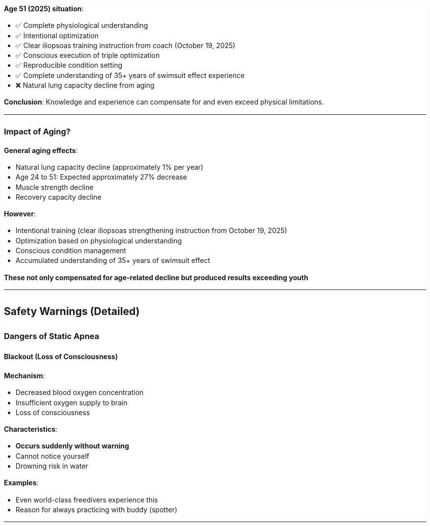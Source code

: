**Age 51 (2025) situation**:
- ✅ Complete physiological understanding
- ✅ Intentional optimization
- ✅ Clear iliopsoas training instruction from coach (October 19, 2025)
- ✅ Conscious execution of triple optimization
- ✅ Reproducible condition setting
- ✅ Complete understanding of 35+ years of swimsuit effect experience
- ❌ Natural lung capacity decline from aging

**Conclusion**:
Knowledge and experience can compensate for and even exceed physical limitations.

---

### Impact of Aging?

**General aging effects**:
- Natural lung capacity decline (approximately 1% per year)
- Age 24 to 51: Expected approximately 27% decrease
- Muscle strength decline
- Recovery capacity decline

**However**:
- Intentional training (clear iliopsoas strengthening instruction from October 19, 2025)
- Optimization based on physiological understanding
- Conscious condition management
- Accumulated understanding of 35+ years of swimsuit effect

**These not only compensated for age-related decline but produced results exceeding youth**

---

## Safety Warnings (Detailed)

### Dangers of Static Apnea

#### Blackout (Loss of Consciousness)

**Mechanism**:
- Decreased blood oxygen concentration
- Insufficient oxygen supply to brain
- Loss of consciousness

**Characteristics**:
- **Occurs suddenly without warning**
- Cannot notice yourself
- Drowning risk in water

**Examples**:
- Even world-class freedivers experience this
- Reason for always practicing with buddy (spotter)

---
